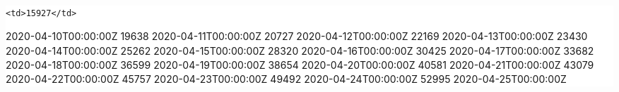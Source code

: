     <td>15927</td>
  </tr>
  <tr>
    <td>2020-04-10T00:00:00Z</td>
    <td>19638</td>
  </tr>
  <tr>
    <td>2020-04-11T00:00:00Z</td>
    <td>20727</td>
  </tr>
  <tr>
    <td>2020-04-12T00:00:00Z</td>
    <td>22169</td>
  </tr>
  <tr>
    <td>2020-04-13T00:00:00Z</td>
    <td>23430</td>
  </tr>
  <tr>
    <td>2020-04-14T00:00:00Z</td>
    <td>25262</td>
  </tr>
  <tr>
    <td>2020-04-15T00:00:00Z</td>
    <td>28320</td>
  </tr>
  <tr>
    <td>2020-04-16T00:00:00Z</td>
    <td>30425</td>
  </tr>
  <tr>
    <td>2020-04-17T00:00:00Z</td>
    <td>33682</td>
  </tr>
  <tr>
    <td>2020-04-18T00:00:00Z</td>
    <td>36599</td>
  </tr>
  <tr>
    <td>2020-04-19T00:00:00Z</td>
    <td>38654</td>
  </tr>
  <tr>
    <td>2020-04-20T00:00:00Z</td>
    <td>40581</td>
  </tr>
  <tr>
    <td>2020-04-21T00:00:00Z</td>
    <td>43079</td>
  </tr>
  <tr>
    <td>2020-04-22T00:00:00Z</td>
    <td>45757</td>
  </tr>
  <tr>
    <td>2020-04-23T00:00:00Z</td>
    <td>49492</td>
  </tr>
  <tr>
    <td>2020-04-24T00:00:00Z</td>
    <td>52995</td>
  </tr>
  <tr>
    <td>2020-04-25T00:00:00Z</td>
